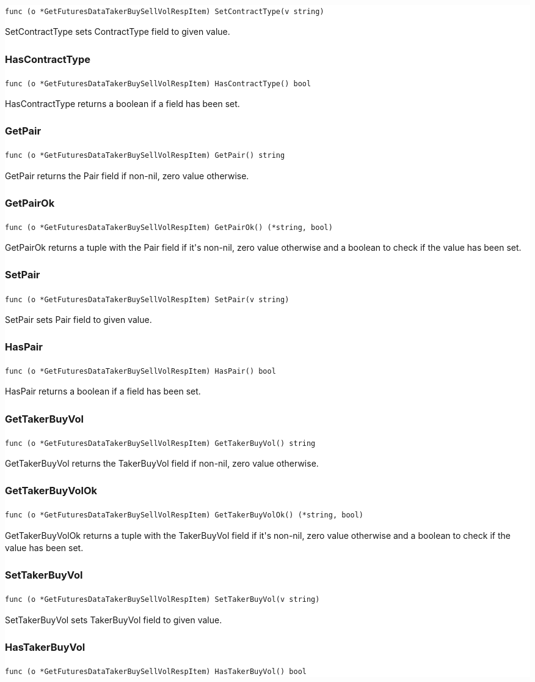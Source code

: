 `func (o *GetFuturesDataTakerBuySellVolRespItem) SetContractType(v string)`

SetContractType sets ContractType field to given value.

### HasContractType

`func (o *GetFuturesDataTakerBuySellVolRespItem) HasContractType() bool`

HasContractType returns a boolean if a field has been set.

### GetPair

`func (o *GetFuturesDataTakerBuySellVolRespItem) GetPair() string`

GetPair returns the Pair field if non-nil, zero value otherwise.

### GetPairOk

`func (o *GetFuturesDataTakerBuySellVolRespItem) GetPairOk() (*string, bool)`

GetPairOk returns a tuple with the Pair field if it's non-nil, zero value otherwise
and a boolean to check if the value has been set.

### SetPair

`func (o *GetFuturesDataTakerBuySellVolRespItem) SetPair(v string)`

SetPair sets Pair field to given value.

### HasPair

`func (o *GetFuturesDataTakerBuySellVolRespItem) HasPair() bool`

HasPair returns a boolean if a field has been set.

### GetTakerBuyVol

`func (o *GetFuturesDataTakerBuySellVolRespItem) GetTakerBuyVol() string`

GetTakerBuyVol returns the TakerBuyVol field if non-nil, zero value otherwise.

### GetTakerBuyVolOk

`func (o *GetFuturesDataTakerBuySellVolRespItem) GetTakerBuyVolOk() (*string, bool)`

GetTakerBuyVolOk returns a tuple with the TakerBuyVol field if it's non-nil, zero value otherwise
and a boolean to check if the value has been set.

### SetTakerBuyVol

`func (o *GetFuturesDataTakerBuySellVolRespItem) SetTakerBuyVol(v string)`

SetTakerBuyVol sets TakerBuyVol field to given value.

### HasTakerBuyVol

`func (o *GetFuturesDataTakerBuySellVolRespItem) HasTakerBuyVol() bool`
